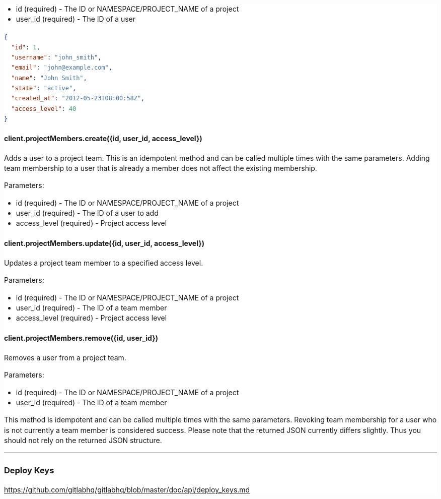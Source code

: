 - id (required) - The ID or NAMESPACE/PROJECT_NAME of a project
- user_id (required) - The ID of a user

```json
{
  "id": 1,
  "username": "john_smith",
  "email": "john@example.com",
  "name": "John Smith",
  "state": "active",
  "created_at": "2012-05-23T08:00:58Z",
  "access_level": 40
}
```

#### client.projectMembers.create({id, user_id, access_level})

Adds a user to a project team. This is an idempotent method and can be called multiple times with the same parameters. Adding team membership to a user that is already a member does not affect the existing membership.

Parameters:

- id (required) - The ID or NAMESPACE/PROJECT_NAME of a project
- user_id (required) - The ID of a user to add
- access_level (required) - Project access level

#### client.projectMembers.update({id, user_id, access_level})

Updates a project team member to a specified access level.

Parameters:

- id (required) - The ID or NAMESPACE/PROJECT_NAME of a project
- user_id (required) - The ID of a team member
- access_level (required) - Project access level

#### client.projectMembers.remove({id, user_id})

Removes a user from a project team.

Parameters:

- id (required) - The ID or NAMESPACE/PROJECT_NAME of a project
- user_id (required) - The ID of a team member

This method is idempotent and can be called multiple times with the same parameters. Revoking team membership for a user who is not currently a team member is considered success. Please note that the returned JSON currently differs slightly. Thus you should not rely on the returned JSON structure.

---

### Deploy Keys

https://github.com/gitlabhq/gitlabhq/blob/master/doc/api/deploy_keys.md
